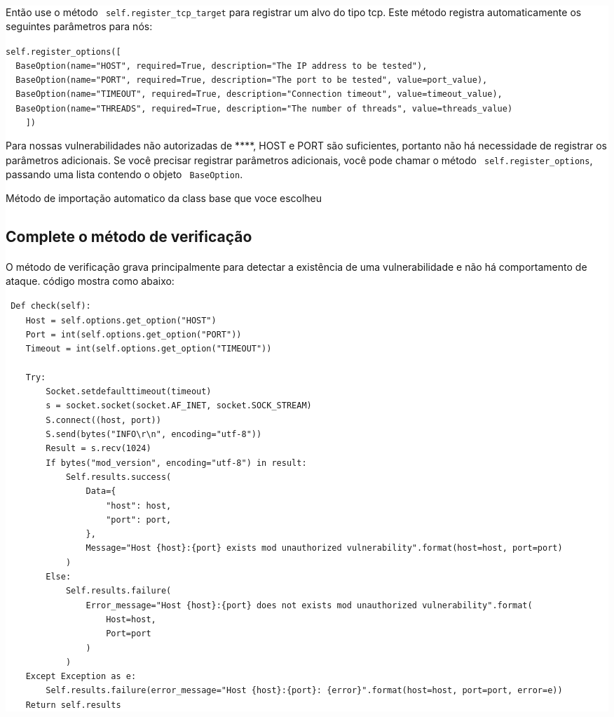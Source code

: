 Então use o método `` self.register_tcp_target`` para registrar um alvo do tipo tcp. Este método registra automaticamente os seguintes parâmetros para nós:
       
    self.register_options([
      BaseOption(name="HOST", required=True, description="The IP address to be tested"),
      BaseOption(name="PORT", required=True, description="The port to be tested", value=port_value),
      BaseOption(name="TIMEOUT", required=True, description="Connection timeout", value=timeout_value),
      BaseOption(name="THREADS", required=True, description="The number of threads", value=threads_value)
        ])

Para nossas vulnerabilidades não autorizadas de ****, HOST e PORT são suficientes, portanto não há necessidade de registrar os parâmetros adicionais.
Se você precisar registrar parâmetros adicionais, você pode chamar o método `` self.register_options``, passando uma lista contendo o objeto `` BaseOption``.

Método de importação automatico da class base que voce escolheu 

Complete o método de verificação
--------------

O método de verificação grava principalmente para detectar a existência de uma vulnerabilidade e não há comportamento de ataque. código mostra como abaixo:
        
     Def check(self):
        Host = self.options.get_option("HOST")
        Port = int(self.options.get_option("PORT"))
        Timeout = int(self.options.get_option("TIMEOUT"))

        Try:
            Socket.setdefaulttimeout(timeout)
            s = socket.socket(socket.AF_INET, socket.SOCK_STREAM)
            S.connect((host, port))
            S.send(bytes("INFO\r\n", encoding="utf-8"))
            Result = s.recv(1024)
            If bytes("mod_version", encoding="utf-8") in result:
                Self.results.success(
                    Data={
                        "host": host,
                        "port": port,
                    },
                    Message="Host {host}:{port} exists mod unauthorized vulnerability".format(host=host, port=port)
                )
            Else:
                Self.results.failure(
                    Error_message="Host {host}:{port} does not exists mod unauthorized vulnerability".format(
                        Host=host,
                        Port=port
                    )
                )
        Except Exception as e:
            Self.results.failure(error_message="Host {host}:{port}: {error}".format(host=host, port=port, error=e))
        Return self.results
